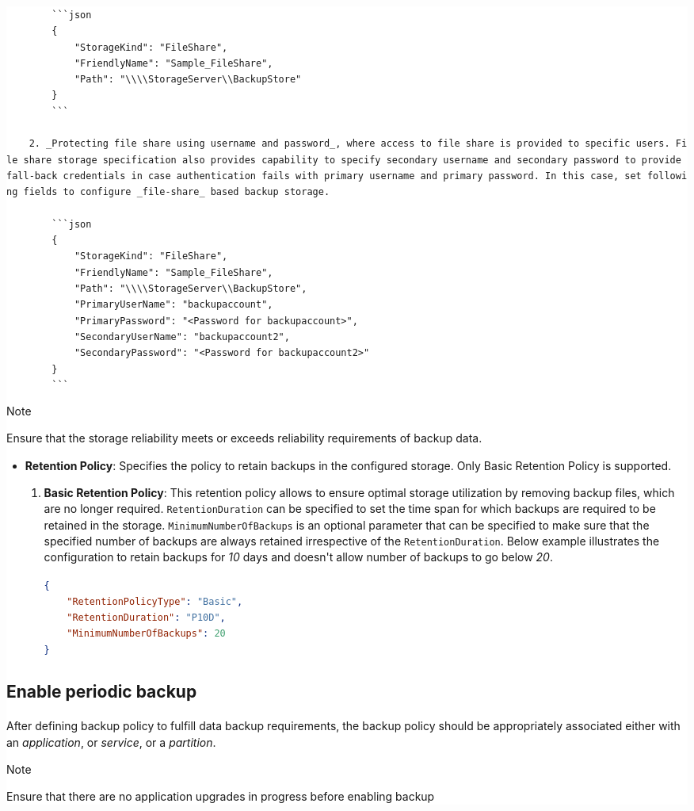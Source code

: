             ```json
            {
                "StorageKind": "FileShare",
                "FriendlyName": "Sample_FileShare",
                "Path": "\\\\StorageServer\\BackupStore"
            }
            ```

        2. _Protecting file share using username and password_, where access to file share is provided to specific users. File share storage specification also provides capability to specify secondary username and secondary password to provide fall-back credentials in case authentication fails with primary username and primary password. In this case, set following fields to configure _file-share_ based backup storage.

            ```json
            {
                "StorageKind": "FileShare",
                "FriendlyName": "Sample_FileShare",
                "Path": "\\\\StorageServer\\BackupStore",
                "PrimaryUserName": "backupaccount",
                "PrimaryPassword": "<Password for backupaccount>",
                "SecondaryUserName": "backupaccount2",
                "SecondaryPassword": "<Password for backupaccount2>"
            }
            ```

> [!NOTE]
> Ensure that the storage reliability meets or exceeds reliability requirements of backup data.
>

* **Retention Policy**: Specifies the policy to retain backups in the configured storage. Only Basic Retention Policy is supported.
    1. **Basic Retention Policy**: This retention policy allows to ensure optimal storage utilization by removing backup files, which are no longer required. `RetentionDuration` can be specified to set the time span for which backups are required to be retained in the storage. `MinimumNumberOfBackups` is an optional parameter that can be specified to make sure that the specified number of backups are always retained irrespective of the `RetentionDuration`. Below example illustrates the configuration to retain backups for _10_ days and doesn't allow number of backups to go below _20_.

        ```json
        {
            "RetentionPolicyType": "Basic",
            "RetentionDuration": "P10D",
            "MinimumNumberOfBackups": 20
        }
        ```

## Enable periodic backup
After defining backup policy to fulfill data backup requirements, the backup policy should be appropriately associated either with an _application_, or _service_, or a _partition_.

> [!NOTE]
> Ensure that there are no application upgrades in progress before enabling backup
>


[0]: ./media/service-fabric-backuprestoreservice/backup-policy-association-example.png